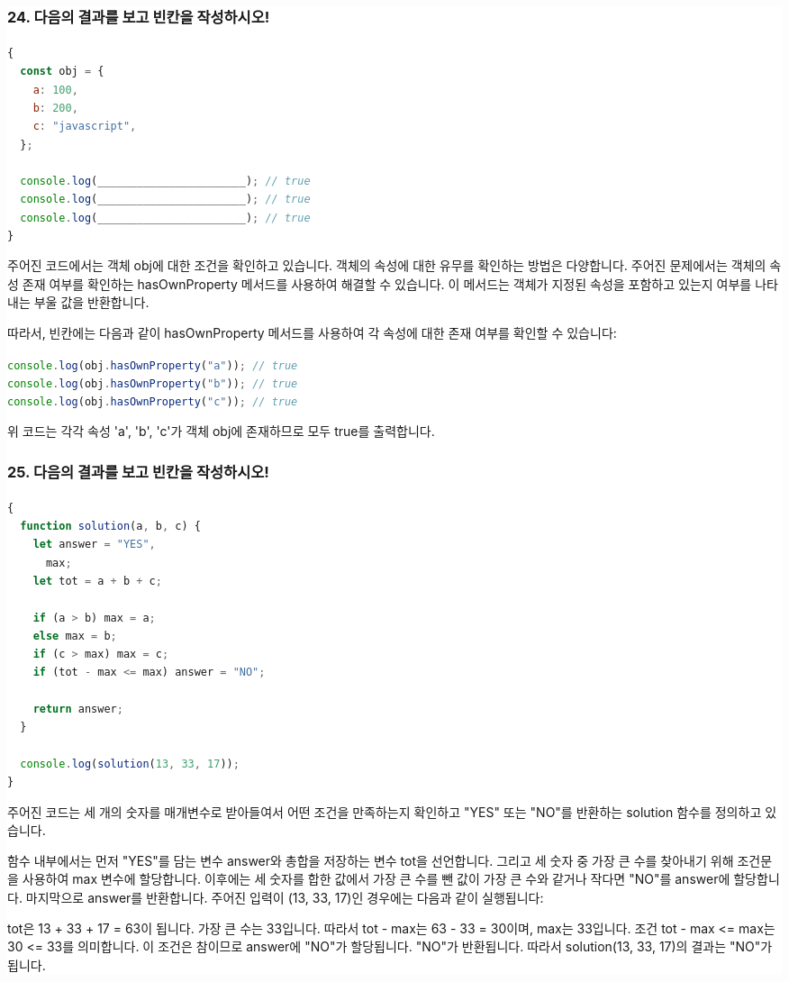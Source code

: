 ### 24. 다음의 결과를 보고 빈칸을 작성하시오!

```javascript
{
  const obj = {
    a: 100,
    b: 200,
    c: "javascript",
  };

  console.log(_______________________); // true
  console.log(_______________________); // true
  console.log(_______________________); // true
}
```

주어진 코드에서는 객체 obj에 대한 조건을 확인하고 있습니다. 객체의 속성에 대한 유무를 확인하는 방법은 다양합니다.
주어진 문제에서는 객체의 속성 존재 여부를 확인하는 hasOwnProperty 메서드를 사용하여 해결할 수 있습니다.
이 메서드는 객체가 지정된 속성을 포함하고 있는지 여부를 나타내는 부울 값을 반환합니다.

따라서, 빈칸에는 다음과 같이 hasOwnProperty 메서드를 사용하여 각 속성에 대한 존재 여부를 확인할 수 있습니다:

```javascript
console.log(obj.hasOwnProperty("a")); // true
console.log(obj.hasOwnProperty("b")); // true
console.log(obj.hasOwnProperty("c")); // true
```

위 코드는 각각 속성 'a', 'b', 'c'가 객체 obj에 존재하므로 모두 true를 출력합니다.

### 25. 다음의 결과를 보고 빈칸을 작성하시오!

```javascript
{
  function solution(a, b, c) {
    let answer = "YES",
      max;
    let tot = a + b + c;

    if (a > b) max = a;
    else max = b;
    if (c > max) max = c;
    if (tot - max <= max) answer = "NO";

    return answer;
  }

  console.log(solution(13, 33, 17));
}
```

주어진 코드는 세 개의 숫자를 매개변수로 받아들여서 어떤 조건을 만족하는지 확인하고 "YES" 또는 "NO"를 반환하는 solution 함수를 정의하고 있습니다.

함수 내부에서는 먼저 "YES"를 담는 변수 answer와 총합을 저장하는 변수 tot을 선언합니다.
그리고 세 숫자 중 가장 큰 수를 찾아내기 위해 조건문을 사용하여 max 변수에 할당합니다.
이후에는 세 숫자를 합한 값에서 가장 큰 수를 뺀 값이 가장 큰 수와 같거나 작다면 "NO"를 answer에 할당합니다.
마지막으로 answer를 반환합니다.
주어진 입력이 (13, 33, 17)인 경우에는 다음과 같이 실행됩니다:

tot은 13 + 33 + 17 = 63이 됩니다.
가장 큰 수는 33입니다.
따라서 tot - max는 63 - 33 = 30이며, max는 33입니다.
조건 tot - max <= max는 30 <= 33를 의미합니다. 이 조건은 참이므로 answer에 "NO"가 할당됩니다.
"NO"가 반환됩니다.
따라서 solution(13, 33, 17)의 결과는 "NO"가 됩니다.
